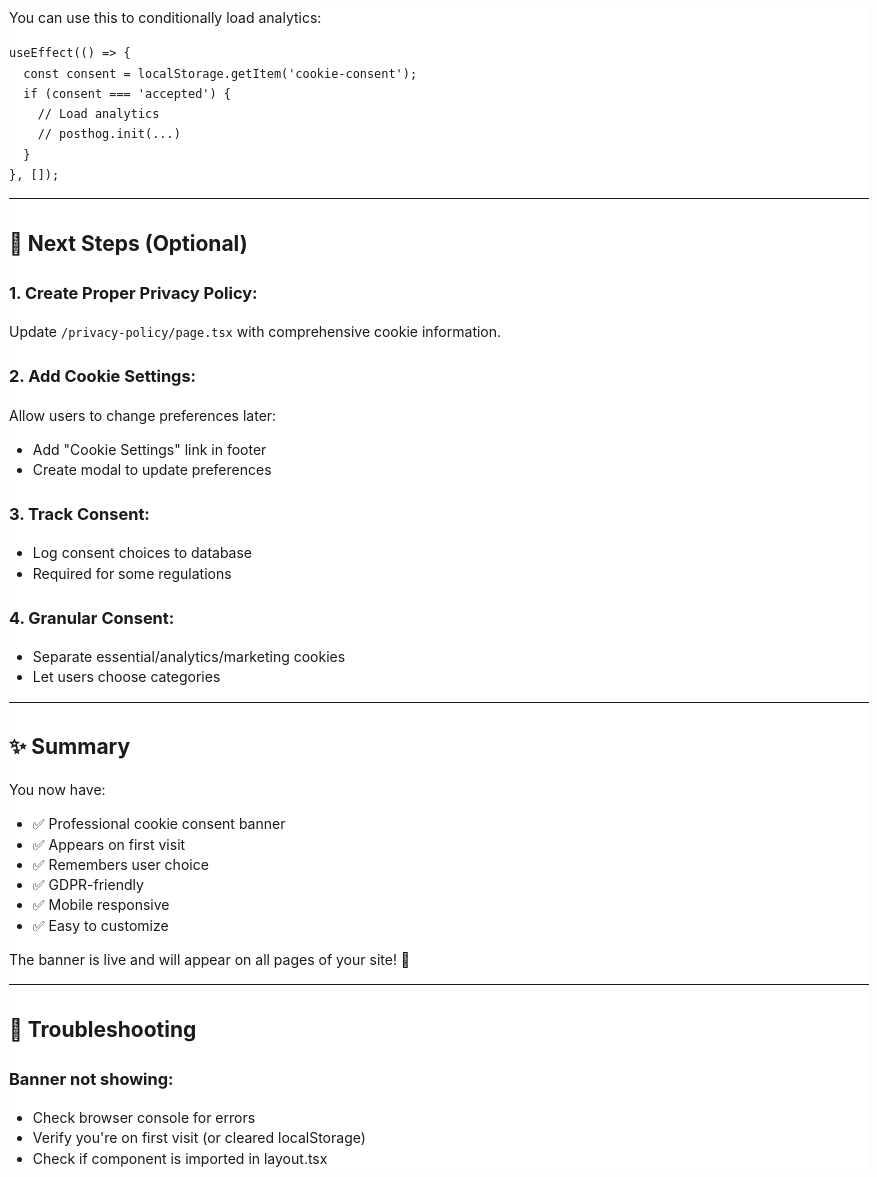 You can use this to conditionally load analytics:

```tsx
useEffect(() => {
  const consent = localStorage.getItem('cookie-consent');
  if (consent === 'accepted') {
    // Load analytics
    // posthog.init(...)
  }
}, []);
```

---

## 🎯 Next Steps (Optional)

### **1. Create Proper Privacy Policy:**
Update `/privacy-policy/page.tsx` with comprehensive cookie information.

### **2. Add Cookie Settings:**
Allow users to change preferences later:
- Add "Cookie Settings" link in footer
- Create modal to update preferences

### **3. Track Consent:**
- Log consent choices to database
- Required for some regulations

### **4. Granular Consent:**
- Separate essential/analytics/marketing cookies
- Let users choose categories

---

## ✨ Summary

You now have:
- ✅ Professional cookie consent banner
- ✅ Appears on first visit
- ✅ Remembers user choice
- ✅ GDPR-friendly
- ✅ Mobile responsive
- ✅ Easy to customize

The banner is live and will appear on all pages of your site! 🎉

---

## 🐛 Troubleshooting

### **Banner not showing:**
- Check browser console for errors
- Verify you're on first visit (or cleared localStorage)
- Check if component is imported in layout.tsx
